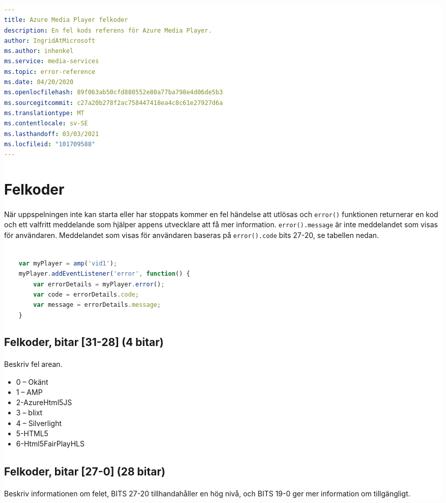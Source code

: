 ```yaml
---
title: Azure Media Player felkoder
description: En fel kods referens för Azure Media Player.
author: IngridAtMicrosoft
ms.author: inhenkel
ms.service: media-services
ms.topic: error-reference
ms.date: 04/20/2020
ms.openlocfilehash: 89f063ab50cfd880552e80a77ba798e4d06de5b3
ms.sourcegitcommit: c27a20b278f2ac758447418ea4c8c61e27927d6a
ms.translationtype: MT
ms.contentlocale: sv-SE
ms.lasthandoff: 03/03/2021
ms.locfileid: "101709588"
---
```

# <a name="error-codes"></a>Felkoder #

När uppspelningen inte kan starta eller har stoppats kommer en fel händelse att utlösas och `error()` funktionen returnerar en kod och ett valfritt meddelande som hjälper appens utvecklare att få mer information. `error().message` är inte meddelandet som visas för användaren.  Meddelandet som visas för användaren baseras på `error().code` bits 27-20, se tabellen nedan.

```javascript

    var myPlayer = amp('vid1');
    myPlayer.addEventListener('error', function() {
        var errorDetails = myPlayer.error();
        var code = errorDetails.code;
        var message = errorDetails.message;
    }
```

## <a name="error-codes-bits-31-28-4-bits"></a>Felkoder, bitar [31-28] (4 bitar) ##

Beskriv fel arean.

- 0 – Okänt
- 1 – AMP
- 2-AzureHtml5JS
- 3 – blixt
- 4 – Silverlight
- 5-HTML5
- 6-Html5FairPlayHLS

## <a name="error-codes-bits-27-0-28-bits"></a>Felkoder, bitar [27-0] (28 bitar) ##

Beskriv informationen om felet, BITS 27-20 tillhandahåller en hög nivå, och BITS 19-0 ger mer information om tillgängligt.
